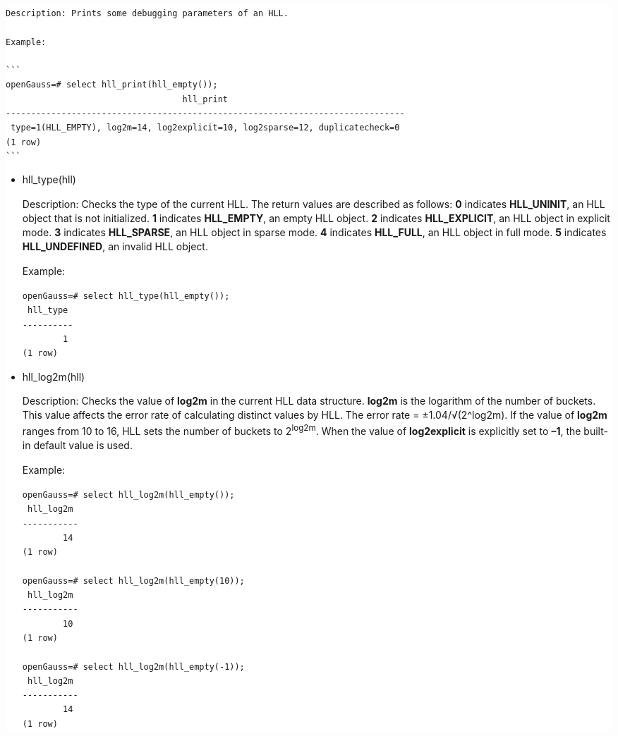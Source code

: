     Description: Prints some debugging parameters of an HLL.

    Example:

    ```
    openGauss=# select hll_print(hll_empty());
                                       hll_print
    -------------------------------------------------------------------------------
     type=1(HLL_EMPTY), log2m=14, log2explicit=10, log2sparse=12, duplicatecheck=0
    (1 row)
    ```


-   hll\_type\(hll\)

    Description: Checks the type of the current HLL. The return values are described as follows:  **0**  indicates  **HLL\_UNINIT**, an HLL object that is not initialized.  **1**  indicates  **HLL\_EMPTY**, an empty HLL object.  **2**  indicates  **HLL\_EXPLICIT**, an HLL object in explicit mode.  **3**  indicates  **HLL\_SPARSE**, an HLL object in sparse mode.  **4**  indicates  **HLL\_FULL**, an HLL object in full mode.  **5**  indicates  **HLL\_UNDEFINED**, an invalid HLL object.

    Example:

    ```
    openGauss=# select hll_type(hll_empty());
     hll_type 
    ----------
            1
    (1 row)
    ```

-   hll\_log2m\(hll\)

    Description: Checks the value of  **log2m**  in the current HLL data structure.  **log2m**  is the logarithm of the number of buckets. This value affects the error rate of calculating distinct values by HLL. The error rate = ±1.04/√\(2^log2m\). If the value of  **log2m**  ranges from 10 to 16, HLL sets the number of buckets to 2<sup>log2m</sup>. When the value of  **log2explicit**  is explicitly set to  **–1**, the built-in default value is used.

    Example:

    ```
    openGauss=# select hll_log2m(hll_empty());
     hll_log2m
    -----------
            14
    (1 row)
    
    openGauss=# select hll_log2m(hll_empty(10));
     hll_log2m
    -----------
            10
    (1 row)
    
    openGauss=# select hll_log2m(hll_empty(-1));
     hll_log2m
    -----------
            14
    (1 row)
    ```
